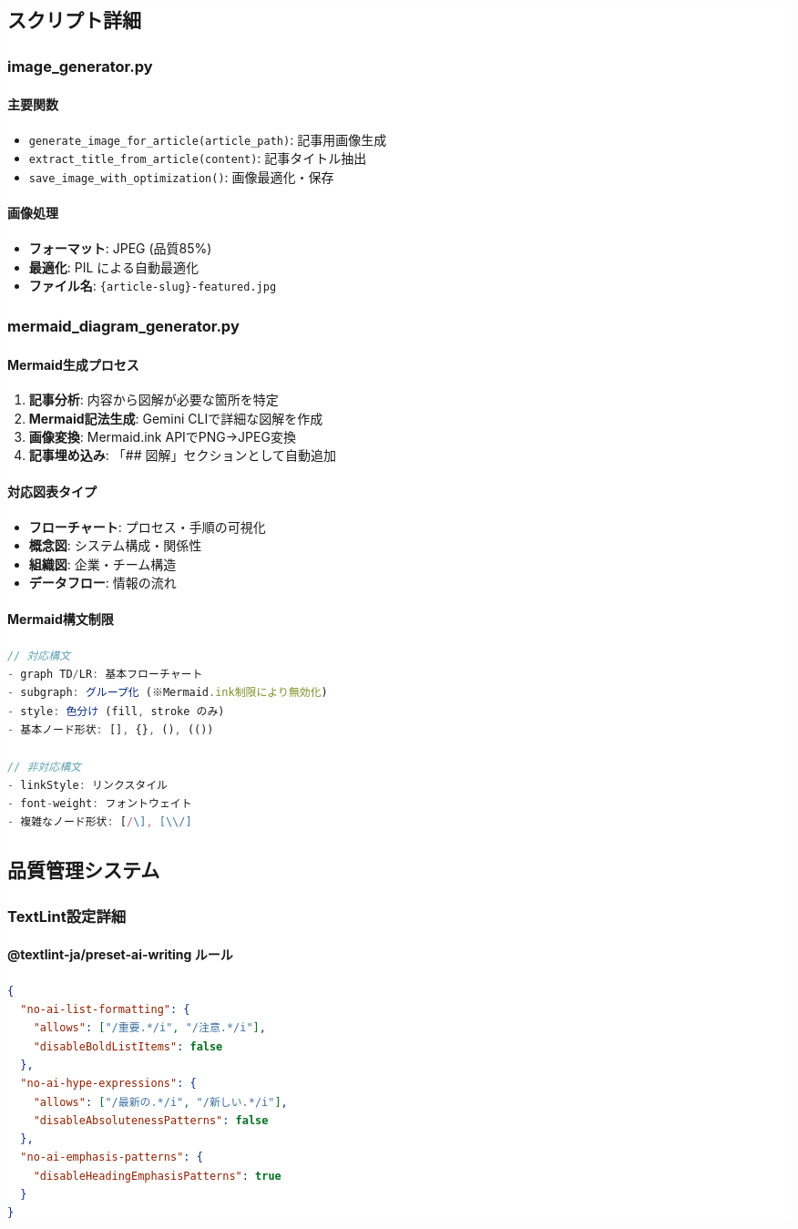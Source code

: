 ## スクリプト詳細

### image_generator.py

#### 主要関数
- `generate_image_for_article(article_path)`: 記事用画像生成
- `extract_title_from_article(content)`: 記事タイトル抽出
- `save_image_with_optimization()`: 画像最適化・保存

#### 画像処理
- **フォーマット**: JPEG (品質85%)
- **最適化**: PIL による自動最適化
- **ファイル名**: `{article-slug}-featured.jpg`

### mermaid_diagram_generator.py

#### Mermaid生成プロセス
1. **記事分析**: 内容から図解が必要な箇所を特定
2. **Mermaid記法生成**: Gemini CLIで詳細な図解を作成
3. **画像変換**: Mermaid.ink APIでPNG→JPEG変換
4. **記事埋め込み**: 「## 図解」セクションとして自動追加

#### 対応図表タイプ
- **フローチャート**: プロセス・手順の可視化
- **概念図**: システム構成・関係性
- **組織図**: 企業・チーム構造
- **データフロー**: 情報の流れ

#### Mermaid構文制限
```javascript
// 対応構文
- graph TD/LR: 基本フローチャート
- subgraph: グループ化 (※Mermaid.ink制限により無効化)
- style: 色分け (fill, stroke のみ)
- 基本ノード形状: [], {}, (), (())

// 非対応構文  
- linkStyle: リンクスタイル
- font-weight: フォントウェイト
- 複雑なノード形状: [/\], [\\/]
```

## 品質管理システム

### TextLint設定詳細

#### @textlint-ja/preset-ai-writing ルール

```json
{
  "no-ai-list-formatting": {
    "allows": ["/重要.*/i", "/注意.*/i"],
    "disableBoldListItems": false
  },
  "no-ai-hype-expressions": {
    "allows": ["/最新の.*/i", "/新しい.*/i"],
    "disableAbsolutenessPatterns": false
  },
  "no-ai-emphasis-patterns": {
    "disableHeadingEmphasisPatterns": true
  }
}
```